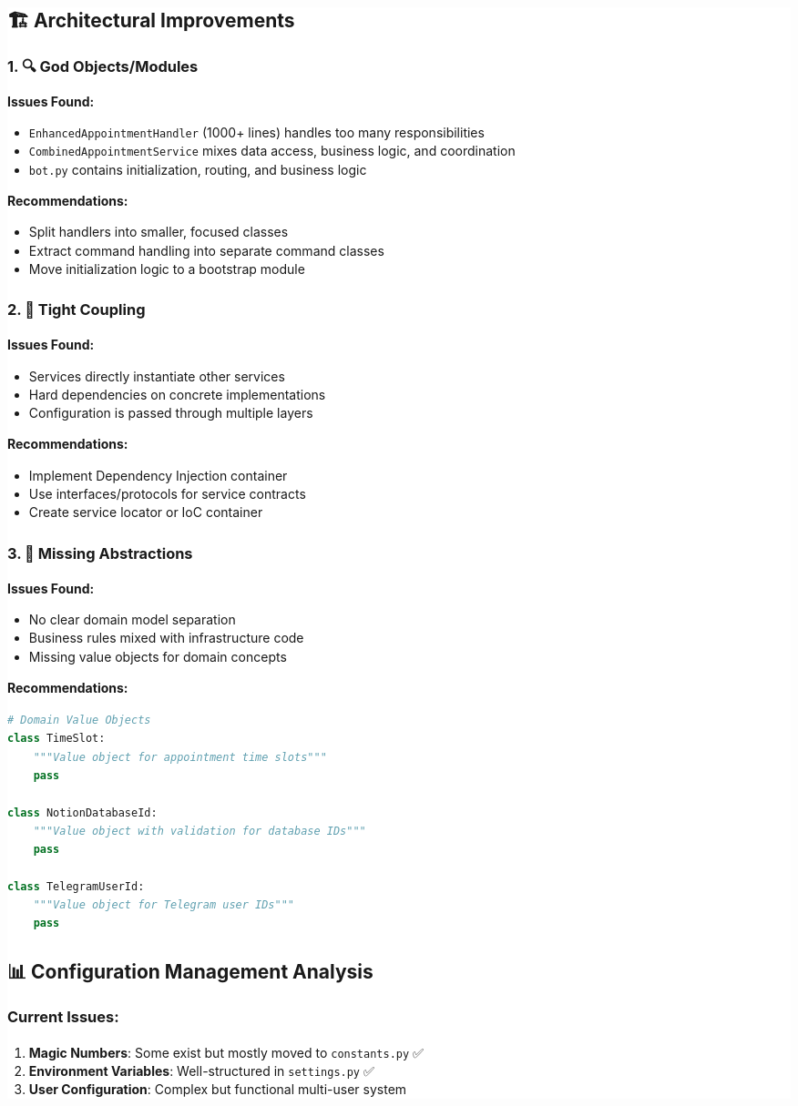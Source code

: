 ## 🏗️ Architectural Improvements

### 1. 🔍 God Objects/Modules

**Issues Found:**
- `EnhancedAppointmentHandler` (1000+ lines) handles too many responsibilities
- `CombinedAppointmentService` mixes data access, business logic, and coordination
- `bot.py` contains initialization, routing, and business logic

**Recommendations:**
- Split handlers into smaller, focused classes
- Extract command handling into separate command classes
- Move initialization logic to a bootstrap module

### 2. 🔗 Tight Coupling

**Issues Found:**
- Services directly instantiate other services
- Hard dependencies on concrete implementations
- Configuration is passed through multiple layers

**Recommendations:**
- Implement Dependency Injection container
- Use interfaces/protocols for service contracts
- Create service locator or IoC container

### 3. 🎨 Missing Abstractions

**Issues Found:**
- No clear domain model separation
- Business rules mixed with infrastructure code
- Missing value objects for domain concepts

**Recommendations:**
```python
# Domain Value Objects
class TimeSlot:
    """Value object for appointment time slots"""
    pass

class NotionDatabaseId:
    """Value object with validation for database IDs"""
    pass

class TelegramUserId:
    """Value object for Telegram user IDs"""
    pass
```

## 📊 Configuration Management Analysis

### Current Issues:
1. **Magic Numbers**: Some exist but mostly moved to `constants.py` ✅
2. **Environment Variables**: Well-structured in `settings.py` ✅
3. **User Configuration**: Complex but functional multi-user system
